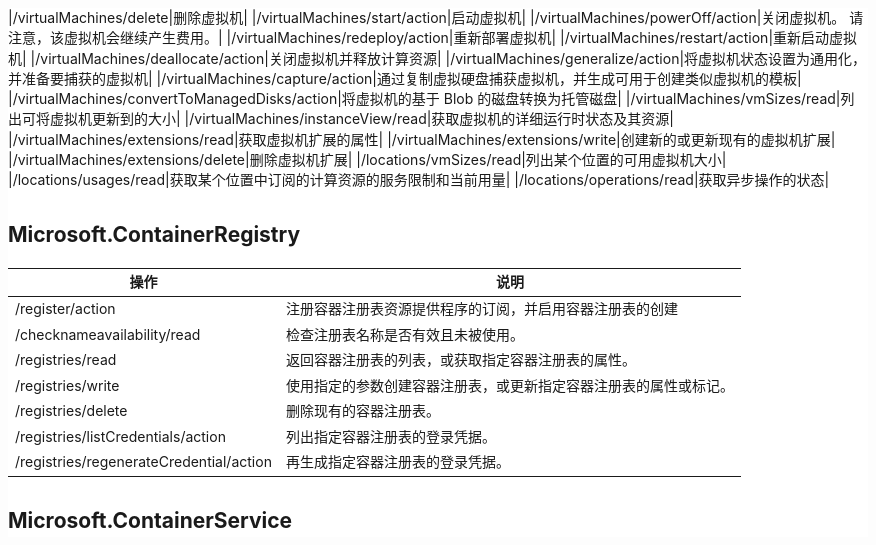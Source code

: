 |/virtualMachines/delete|删除虚拟机|
|/virtualMachines/start/action|启动虚拟机|
|/virtualMachines/powerOff/action|关闭虚拟机。 请注意，该虚拟机会继续产生费用。|
|/virtualMachines/redeploy/action|重新部署虚拟机|
|/virtualMachines/restart/action|重新启动虚拟机|
|/virtualMachines/deallocate/action|关闭虚拟机并释放计算资源|
|/virtualMachines/generalize/action|将虚拟机状态设置为通用化，并准备要捕获的虚拟机|
|/virtualMachines/capture/action|通过复制虚拟硬盘捕获虚拟机，并生成可用于创建类似虚拟机的模板|
|/virtualMachines/convertToManagedDisks/action|将虚拟机的基于 Blob 的磁盘转换为托管磁盘|
|/virtualMachines/vmSizes/read|列出可将虚拟机更新到的大小|
|/virtualMachines/instanceView/read|获取虚拟机的详细运行时状态及其资源|
|/virtualMachines/extensions/read|获取虚拟机扩展的属性|
|/virtualMachines/extensions/write|创建新的或更新现有的虚拟机扩展|
|/virtualMachines/extensions/delete|删除虚拟机扩展|
|/locations/vmSizes/read|列出某个位置的可用虚拟机大小|
|/locations/usages/read|获取某个位置中订阅的计算资源的服务限制和当前用量|
|/locations/operations/read|获取异步操作的状态|

## <a name="microsoftcontainerregistry"></a>Microsoft.ContainerRegistry

| 操作 | 说明 |
|---|---|
|/register/action|注册容器注册表资源提供程序的订阅，并启用容器注册表的创建|
|/checknameavailability/read|检查注册表名称是否有效且未被使用。|
|/registries/read|返回容器注册表的列表，或获取指定容器注册表的属性。|
|/registries/write|使用指定的参数创建容器注册表，或更新指定容器注册表的属性或标记。|
|/registries/delete|删除现有的容器注册表。|
|/registries/listCredentials/action|列出指定容器注册表的登录凭据。|
|/registries/regenerateCredential/action|再生成指定容器注册表的登录凭据。|

## <a name="microsoftcontainerservice"></a>Microsoft.ContainerService
